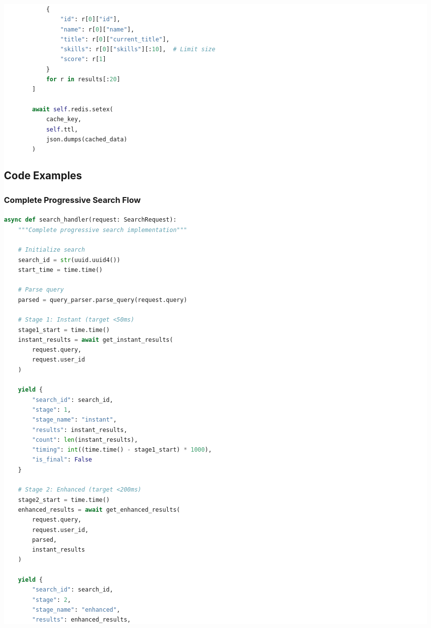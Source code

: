 ```python
            {
                "id": r[0]["id"],
                "name": r[0]["name"],
                "title": r[0]["current_title"],
                "skills": r[0]["skills"][:10],  # Limit size
                "score": r[1]
            }
            for r in results[:20]
        ]
        
        await self.redis.setex(
            cache_key,
            self.ttl,
            json.dumps(cached_data)
        )
```

## Code Examples

### Complete Progressive Search Flow
```python
async def search_handler(request: SearchRequest):
    """Complete progressive search implementation"""
    
    # Initialize search
    search_id = str(uuid.uuid4())
    start_time = time.time()
    
    # Parse query
    parsed = query_parser.parse_query(request.query)
    
    # Stage 1: Instant (target <50ms)
    stage1_start = time.time()
    instant_results = await get_instant_results(
        request.query, 
        request.user_id
    )
    
    yield {
        "search_id": search_id,
        "stage": 1,
        "stage_name": "instant",
        "results": instant_results,
        "count": len(instant_results),
        "timing": int((time.time() - stage1_start) * 1000),
        "is_final": False
    }
    
    # Stage 2: Enhanced (target <200ms)
    stage2_start = time.time()
    enhanced_results = await get_enhanced_results(
        request.query,
        request.user_id,
        parsed,
        instant_results
    )
    
    yield {
        "search_id": search_id,
        "stage": 2,
        "stage_name": "enhanced",
        "results": enhanced_results,
```